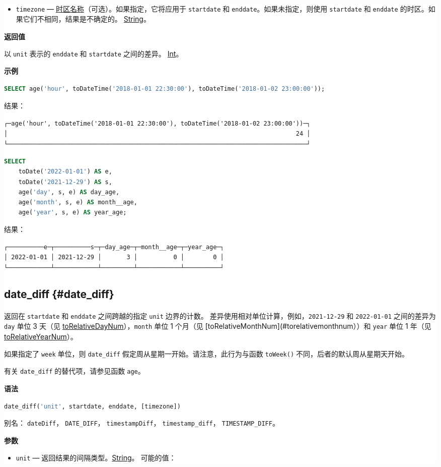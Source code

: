 - `timezone` — [时区名称](../../operations/server-configuration-parameters/settings.md#timezone)（可选）。如果指定，它将应用于 `startdate` 和 `enddate`。如果未指定，则使用 `startdate` 和 `enddate` 的时区。如果它们不相同，结果是不确定的。 [String](../data-types/string.md)。

**返回值**

以 `unit` 表示的 `enddate` 和 `startdate` 之间的差异。 [Int](../data-types/int-uint.md)。

**示例**

``` sql
SELECT age('hour', toDateTime('2018-01-01 22:30:00'), toDateTime('2018-01-02 23:00:00'));
```

结果：

``` text
┌─age('hour', toDateTime('2018-01-01 22:30:00'), toDateTime('2018-01-02 23:00:00'))─┐
│                                                                                24 │
└───────────────────────────────────────────────────────────────────────────────────┘
```

``` sql
SELECT
    toDate('2022-01-01') AS e,
    toDate('2021-12-29') AS s,
    age('day', s, e) AS day_age,
    age('month', s, e) AS month__age,
    age('year', s, e) AS year_age;
```

结果：

``` text
┌──────────e─┬──────────s─┬─day_age─┬─month__age─┬─year_age─┐
│ 2022-01-01 │ 2021-12-29 │       3 │          0 │        0 │
└────────────┴────────────┴─────────┴────────────┴──────────┘
```
## date_diff {#date_diff}

返回在 `startdate` 和 `enddate` 之间跨越的指定 `unit` 边界的计数。
差异使用相对单位计算，例如，`2021-12-29` 和 `2022-01-01` 之间的差异为 `day` 单位 3 天（见 [toRelativeDayNum](#torelativedaynum)），`month` 单位 1 个月（见 [toRelativeMonthNum](#torelativemonthnum））和 `year` 单位 1 年（见 [toRelativeYearNum](#torelativeyearnum)）。

如果指定了 `week` 单位，则 `date_diff` 假定周从星期一开始。请注意，此行为与函数 `toWeek()` 不同，后者的默认周从星期天开始。

有关 `date_diff` 的替代项，请参见函数 `age`。

**语法**

``` sql
date_diff('unit', startdate, enddate, [timezone])
```

别名： `dateDiff`， `DATE_DIFF`， `timestampDiff`， `timestamp_diff`， `TIMESTAMP_DIFF`。

**参数**

- `unit` — 返回结果的间隔类型。[String](../data-types/string.md)。
    可能的值：
